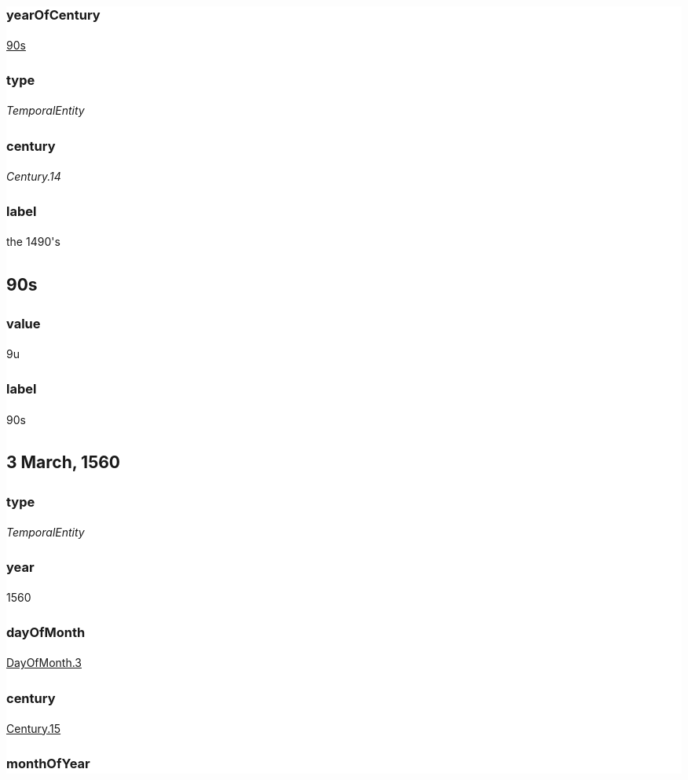 ### yearOfCentury


[90s](#90s)

### type


*TemporalEntity*

### century


*Century.14*

### label


the 1490's

## 90s

### value


9u

### label


90s

## 3 March, 1560

### type


*TemporalEntity*

### year


1560

### dayOfMonth


[DayOfMonth.3](#DayOfMonth.3)

### century


[Century.15](#Century.15)

### monthOfYear
